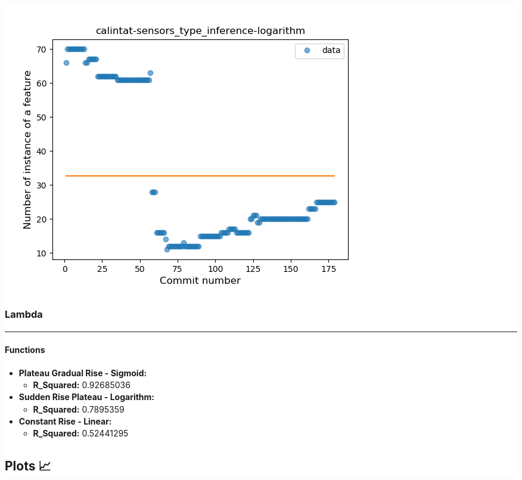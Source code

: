 ![calintat-sensors T6](../plots/calintat-sensors_type_inference_T6.png)
### <a name="lambda">Lambda</a>
----
#### Functions
* **Plateau Gradual Rise - Sigmoid:** ![equation](http://latex.codecogs.com/svg.latex?%5Cfrac%7B35.696111%7D%7B1%20&plus;%20%5Cepsilon%5E%28-0.157805%28x%20-37.220466%29%29%7D%20&plus;%2044.345591)
    * **R_Squared:** 0.92685036
* **Sudden Rise Plateau - Logarithm:** ![equation](http://latex.codecogs.com/svg.latex?13.944474%5Clog_%7B3.072823%7D%28x%29%20&plus;%2020.457159)
    * **R_Squared:** 0.7895359
* **Constant Rise - Linear:** ![equation](http://latex.codecogs.com/svg.latex?0.185785x%20&plus;%2055.994476)
    * **R_Squared:** 0.52441295

**Plots** :chart_with_upwards_trend:
-----
